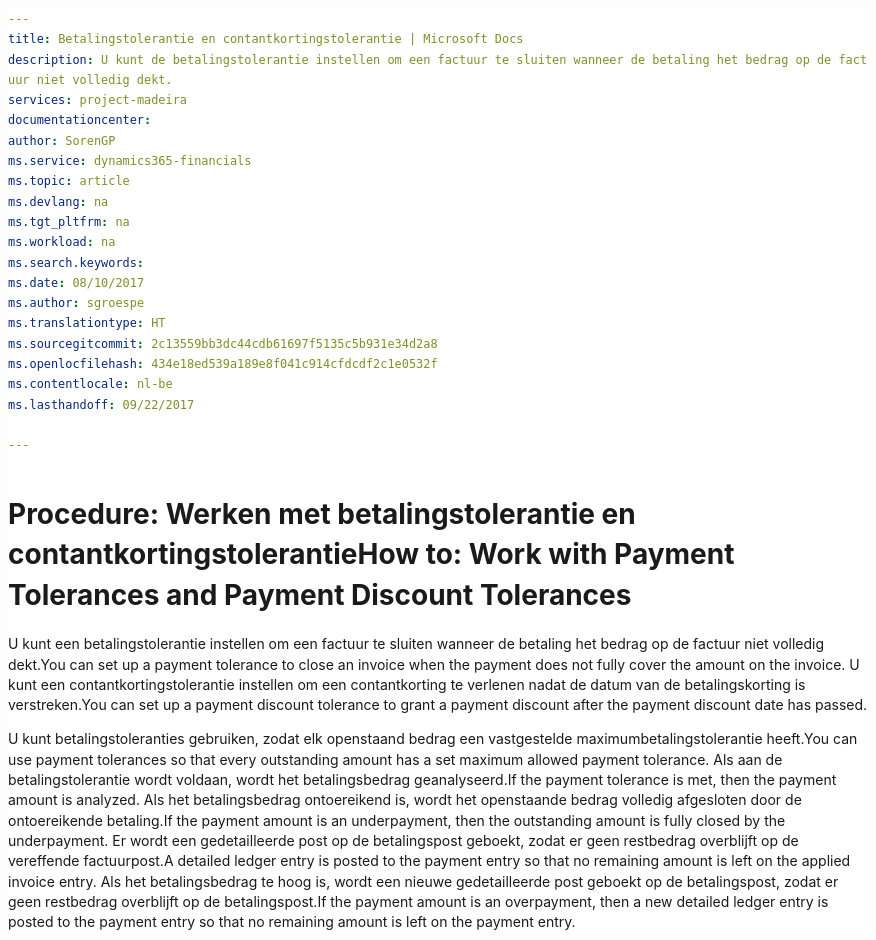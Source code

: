 ```yaml
---
title: Betalingstolerantie en contantkortingstolerantie | Microsoft Docs
description: U kunt de betalingstolerantie instellen om een factuur te sluiten wanneer de betaling het bedrag op de factuur niet volledig dekt.
services: project-madeira
documentationcenter: 
author: SorenGP
ms.service: dynamics365-financials
ms.topic: article
ms.devlang: na
ms.tgt_pltfrm: na
ms.workload: na
ms.search.keywords: 
ms.date: 08/10/2017
ms.author: sgroespe
ms.translationtype: HT
ms.sourcegitcommit: 2c13559bb3dc44cdb61697f5135c5b931e34d2a8
ms.openlocfilehash: 434e18ed539a189e8f041c914cfdcdf2c1e0532f
ms.contentlocale: nl-be
ms.lasthandoff: 09/22/2017

---
```

# <a name="how-to-work-with-payment-tolerances-and-payment-discount-tolerances"></a><span data-ttu-id="2d2a3-103">Procedure: Werken met betalingstolerantie en contantkortingstolerantie</span><span class="sxs-lookup"><span data-stu-id="2d2a3-103">How to: Work with Payment Tolerances and Payment Discount Tolerances</span></span>
<span data-ttu-id="2d2a3-104">U kunt een betalingstolerantie instellen om een factuur te sluiten wanneer de betaling het bedrag op de factuur niet volledig dekt.</span><span class="sxs-lookup"><span data-stu-id="2d2a3-104">You can set up a payment tolerance to close an invoice when the payment does not fully cover the amount on the invoice.</span></span> <span data-ttu-id="2d2a3-105">U kunt een contantkortingstolerantie instellen om een contantkorting te verlenen nadat de datum van de betalingskorting is verstreken.</span><span class="sxs-lookup"><span data-stu-id="2d2a3-105">You can set up a payment discount tolerance to grant a payment discount after the payment discount date has passed.</span></span>  

<span data-ttu-id="2d2a3-106">U kunt betalingstoleranties gebruiken, zodat elk openstaand bedrag een vastgestelde maximumbetalingstolerantie heeft.</span><span class="sxs-lookup"><span data-stu-id="2d2a3-106">You can use payment tolerances so that every outstanding amount has a set maximum allowed payment tolerance.</span></span> <span data-ttu-id="2d2a3-107">Als aan de betalingstolerantie wordt voldaan, wordt het betalingsbedrag geanalyseerd.</span><span class="sxs-lookup"><span data-stu-id="2d2a3-107">If the payment tolerance is met, then the payment amount is analyzed.</span></span> <span data-ttu-id="2d2a3-108">Als het betalingsbedrag ontoereikend is, wordt het openstaande bedrag volledig afgesloten door de ontoereikende betaling.</span><span class="sxs-lookup"><span data-stu-id="2d2a3-108">If the payment amount is an underpayment, then the outstanding amount is fully closed by the underpayment.</span></span> <span data-ttu-id="2d2a3-109">Er wordt een gedetailleerde post op de betalingspost geboekt, zodat er geen restbedrag overblijft op de vereffende factuurpost.</span><span class="sxs-lookup"><span data-stu-id="2d2a3-109">A detailed ledger entry is posted to the payment entry so that no remaining amount is left on the applied invoice entry.</span></span> <span data-ttu-id="2d2a3-110">Als het betalingsbedrag te hoog is, wordt een nieuwe gedetailleerde post geboekt op de betalingspost, zodat er geen restbedrag overblijft op de betalingspost.</span><span class="sxs-lookup"><span data-stu-id="2d2a3-110">If the payment amount is an overpayment, then a new detailed ledger entry is posted to the payment entry so that no remaining amount is left on the payment entry.</span></span>
